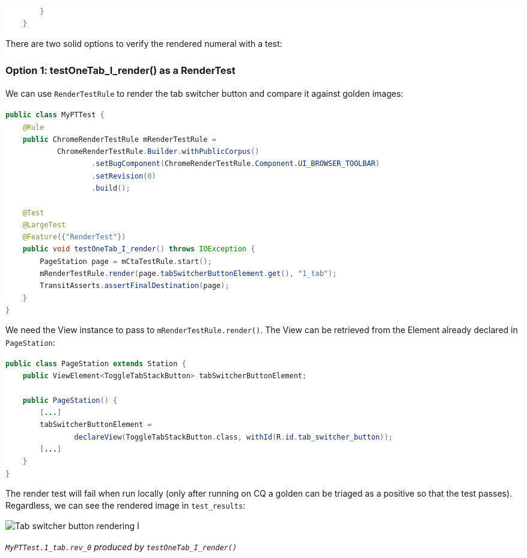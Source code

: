 ```java
        }
    }
```

There are two solid options to verify the rendered numeral with a test:

### Option 1: testOneTab_I_render() as a RenderTest

We can use `RenderTestRule` to render the tab switcher button and compare it against golden images:

```java
public class MyPTTest {
    @Rule
    public ChromeRenderTestRule mRenderTestRule =
            ChromeRenderTestRule.Builder.withPublicCorpus()
                    .setBugComponent(ChromeRenderTestRule.Component.UI_BROWSER_TOOLBAR)
                    .setRevision(0)
                    .build();

    @Test
    @LargeTest
    @Feature({"RenderTest"})
    public void testOneTab_I_render() throws IOException {
        PageStation page = mCtaTestRule.start();
        mRenderTestRule.render(page.tabSwitcherButtonElement.get(), "1_tab");
        TransitAsserts.assertFinalDestination(page);
    }
}
```

We need the View instance to pass to `mRenderTestRule.render()`. The View can be
retrieved from the Element already declared in `PageStation`:

```java
public class PageStation extends Station {
    public ViewElement<ToggleTabStackButton> tabSwitcherButtonElement;

    public PageStation() {
        [...]
        tabSwitcherButtonElement =
                declareView(ToggleTabStackButton.class, withId(R.id.tab_switcher_button));
        [...]
    }
}
```

The render test will fail when run locally (only after running on CQ a golden
can be triaged as a positive so that the test passes). Regardless, we can see
the rendered image in `test_results`:

![Tab switcher button rendering I](button_I.webp)

*`MyPTTest.1_tab.rev_0` produced by `testOneTab_I_render()`*
